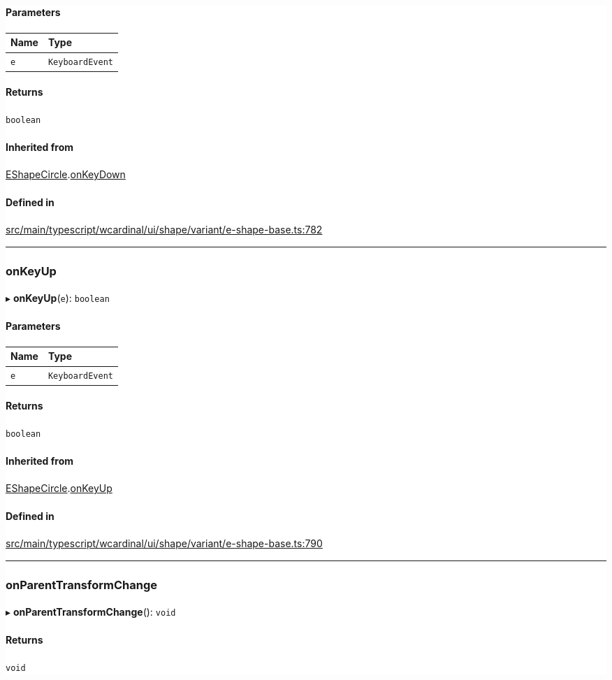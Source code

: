 #### Parameters

| Name | Type |
| :------ | :------ |
| `e` | `KeyboardEvent` |

#### Returns

`boolean`

#### Inherited from

[EShapeCircle](EShapeCircle.md).[onKeyDown](EShapeCircle.md#onkeydown)

#### Defined in

[src/main/typescript/wcardinal/ui/shape/variant/e-shape-base.ts:782](https://github.com/winter-cardinal/winter-cardinal-ui/blob/v0.227.0/src/main/typescript/wcardinal/ui/shape/variant/e-shape-base.ts#L782)

___

### onKeyUp

▸ **onKeyUp**(`e`): `boolean`

#### Parameters

| Name | Type |
| :------ | :------ |
| `e` | `KeyboardEvent` |

#### Returns

`boolean`

#### Inherited from

[EShapeCircle](EShapeCircle.md).[onKeyUp](EShapeCircle.md#onkeyup)

#### Defined in

[src/main/typescript/wcardinal/ui/shape/variant/e-shape-base.ts:790](https://github.com/winter-cardinal/winter-cardinal-ui/blob/v0.227.0/src/main/typescript/wcardinal/ui/shape/variant/e-shape-base.ts#L790)

___

### onParentTransformChange

▸ **onParentTransformChange**(): `void`

#### Returns

`void`
